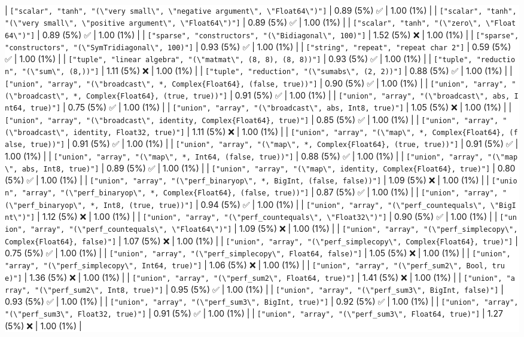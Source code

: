 | `["scalar", "tanh", "(\"very small\", \"negative argument\", \"Float64\")"]` | 0.89 (5%) :white_check_mark: | 1.00 (1%)  |
| `["scalar", "tanh", "(\"very small\", \"positive argument\", \"Float64\")"]` | 0.89 (5%) :white_check_mark: | 1.00 (1%)  |
| `["scalar", "tanh", "(\"zero\", \"Float64\")"]` | 0.89 (5%) :white_check_mark: | 1.00 (1%)  |
| `["sparse", "constructors", "(\"Bidiagonal\", 100)"]` | 1.52 (5%) :x: | 1.00 (1%)  |
| `["sparse", "constructors", "(\"SymTridiagonal\", 100)"]` | 0.93 (5%) :white_check_mark: | 1.00 (1%)  |
| `["string", "repeat", "repeat char 2"]` | 0.59 (5%) :white_check_mark: | 1.00 (1%)  |
| `["tuple", "linear algebra", "(\"matmat\", (8, 8), (8, 8))"]` | 0.93 (5%) :white_check_mark: | 1.00 (1%)  |
| `["tuple", "reduction", "(\"sum\", (8,))"]` | 1.11 (5%) :x: | 1.00 (1%)  |
| `["tuple", "reduction", "(\"sumabs\", (2, 2))"]` | 0.88 (5%) :white_check_mark: | 1.00 (1%)  |
| `["union", "array", "(\"broadcast\", *, Complex{Float64}, (false, true))"]` | 0.90 (5%) :white_check_mark: | 1.00 (1%)  |
| `["union", "array", "(\"broadcast\", *, Complex{Float64}, (true, true))"]` | 0.91 (5%) :white_check_mark: | 1.00 (1%)  |
| `["union", "array", "(\"broadcast\", abs, Int64, true)"]` | 0.75 (5%) :white_check_mark: | 1.00 (1%)  |
| `["union", "array", "(\"broadcast\", abs, Int8, true)"]` | 1.05 (5%) :x: | 1.00 (1%)  |
| `["union", "array", "(\"broadcast\", identity, Complex{Float64}, true)"]` | 0.85 (5%) :white_check_mark: | 1.00 (1%)  |
| `["union", "array", "(\"broadcast\", identity, Float32, true)"]` | 1.11 (5%) :x: | 1.00 (1%)  |
| `["union", "array", "(\"map\", *, Complex{Float64}, (false, true))"]` | 0.91 (5%) :white_check_mark: | 1.00 (1%)  |
| `["union", "array", "(\"map\", *, Complex{Float64}, (true, true))"]` | 0.91 (5%) :white_check_mark: | 1.00 (1%)  |
| `["union", "array", "(\"map\", *, Int64, (false, true))"]` | 0.88 (5%) :white_check_mark: | 1.00 (1%)  |
| `["union", "array", "(\"map\", abs, Int8, true)"]` | 0.89 (5%) :white_check_mark: | 1.00 (1%)  |
| `["union", "array", "(\"map\", identity, Complex{Float64}, true)"]` | 0.80 (5%) :white_check_mark: | 1.00 (1%)  |
| `["union", "array", "(\"perf_binaryop\", *, BigInt, (false, false))"]` | 1.09 (5%) :x: | 1.00 (1%)  |
| `["union", "array", "(\"perf_binaryop\", *, Complex{Float64}, (false, true))"]` | 0.87 (5%) :white_check_mark: | 1.00 (1%)  |
| `["union", "array", "(\"perf_binaryop\", *, Int8, (true, true))"]` | 0.94 (5%) :white_check_mark: | 1.00 (1%)  |
| `["union", "array", "(\"perf_countequals\", \"BigInt\")"]` | 1.12 (5%) :x: | 1.00 (1%)  |
| `["union", "array", "(\"perf_countequals\", \"Float32\")"]` | 0.90 (5%) :white_check_mark: | 1.00 (1%)  |
| `["union", "array", "(\"perf_countequals\", \"Float64\")"]` | 1.09 (5%) :x: | 1.00 (1%)  |
| `["union", "array", "(\"perf_simplecopy\", Complex{Float64}, false)"]` | 1.07 (5%) :x: | 1.00 (1%)  |
| `["union", "array", "(\"perf_simplecopy\", Complex{Float64}, true)"]` | 0.75 (5%) :white_check_mark: | 1.00 (1%)  |
| `["union", "array", "(\"perf_simplecopy\", Float64, false)"]` | 1.05 (5%) :x: | 1.00 (1%)  |
| `["union", "array", "(\"perf_simplecopy\", Int64, true)"]` | 1.06 (5%) :x: | 1.00 (1%)  |
| `["union", "array", "(\"perf_sum2\", Bool, true)"]` | 1.36 (5%) :x: | 1.00 (1%)  |
| `["union", "array", "(\"perf_sum2\", Float64, true)"]` | 1.41 (5%) :x: | 1.00 (1%)  |
| `["union", "array", "(\"perf_sum2\", Int8, true)"]` | 0.95 (5%) :white_check_mark: | 1.00 (1%)  |
| `["union", "array", "(\"perf_sum3\", BigInt, false)"]` | 0.93 (5%) :white_check_mark: | 1.00 (1%)  |
| `["union", "array", "(\"perf_sum3\", BigInt, true)"]` | 0.92 (5%) :white_check_mark: | 1.00 (1%)  |
| `["union", "array", "(\"perf_sum3\", Float32, true)"]` | 0.91 (5%) :white_check_mark: | 1.00 (1%)  |
| `["union", "array", "(\"perf_sum3\", Float64, true)"]` | 1.27 (5%) :x: | 1.00 (1%)  |